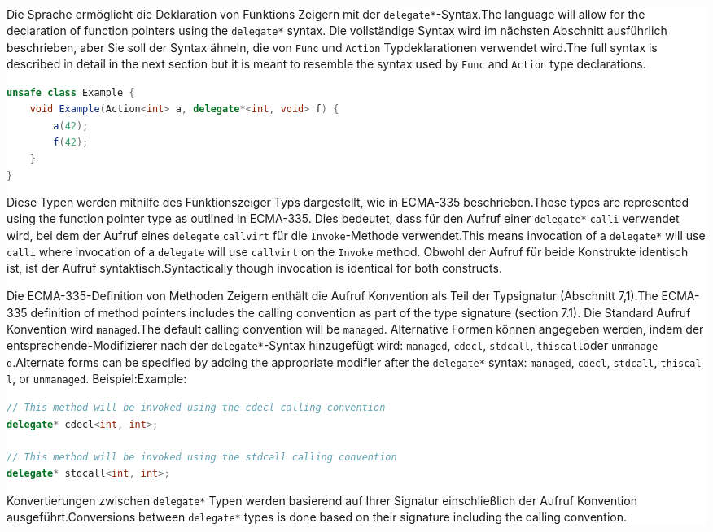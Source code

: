 <span data-ttu-id="e8a7b-110">Die Sprache ermöglicht die Deklaration von Funktions Zeigern mit der `delegate*`-Syntax.</span><span class="sxs-lookup"><span data-stu-id="e8a7b-110">The language will allow for the declaration of function pointers using the `delegate*` syntax.</span></span> <span data-ttu-id="e8a7b-111">Die vollständige Syntax wird im nächsten Abschnitt ausführlich beschrieben, aber Sie soll der Syntax ähneln, die von `Func` und `Action` Typdeklarationen verwendet wird.</span><span class="sxs-lookup"><span data-stu-id="e8a7b-111">The full syntax is described in detail in the next section but it is meant to resemble the syntax used by `Func` and `Action` type declarations.</span></span>

``` csharp
unsafe class Example {
    void Example(Action<int> a, delegate*<int, void> f) {
        a(42);
        f(42);
    }
}
```

<span data-ttu-id="e8a7b-112">Diese Typen werden mithilfe des Funktionszeiger Typs dargestellt, wie in ECMA-335 beschrieben.</span><span class="sxs-lookup"><span data-stu-id="e8a7b-112">These types are represented using the function pointer type as outlined in ECMA-335.</span></span> <span data-ttu-id="e8a7b-113">Dies bedeutet, dass für den Aufruf einer `delegate*` `calli` verwendet wird, bei dem der Aufruf eines `delegate` `callvirt` für die `Invoke`-Methode verwendet.</span><span class="sxs-lookup"><span data-stu-id="e8a7b-113">This means invocation of a `delegate*` will use `calli` where invocation of a `delegate` will use `callvirt` on the `Invoke` method.</span></span>
<span data-ttu-id="e8a7b-114">Obwohl der Aufruf für beide Konstrukte identisch ist, ist der Aufruf syntaktisch.</span><span class="sxs-lookup"><span data-stu-id="e8a7b-114">Syntactically though invocation is identical for both constructs.</span></span>

<span data-ttu-id="e8a7b-115">Die ECMA-335-Definition von Methoden Zeigern enthält die Aufruf Konvention als Teil der Typsignatur (Abschnitt 7,1).</span><span class="sxs-lookup"><span data-stu-id="e8a7b-115">The ECMA-335 definition of method pointers includes the calling convention as part of the type signature (section 7.1).</span></span>
<span data-ttu-id="e8a7b-116">Die Standard Aufruf Konvention wird `managed`.</span><span class="sxs-lookup"><span data-stu-id="e8a7b-116">The default calling convention will be `managed`.</span></span> <span data-ttu-id="e8a7b-117">Alternative Formen können angegeben werden, indem der entsprechende-Modifizierer nach der `delegate*`-Syntax hinzugefügt wird: `managed`, `cdecl`, `stdcall`, `thiscall`oder `unmanaged`.</span><span class="sxs-lookup"><span data-stu-id="e8a7b-117">Alternate forms can be specified by adding the appropriate modifier after the `delegate*` syntax: `managed`, `cdecl`, `stdcall`, `thiscall`, or `unmanaged`.</span></span> <span data-ttu-id="e8a7b-118">Beispiel:</span><span class="sxs-lookup"><span data-stu-id="e8a7b-118">Example:</span></span>

``` csharp
// This method will be invoked using the cdecl calling convention
delegate* cdecl<int, int>;

// This method will be invoked using the stdcall calling convention
delegate* stdcall<int, int>;
```

<span data-ttu-id="e8a7b-119">Konvertierungen zwischen `delegate*` Typen werden basierend auf Ihrer Signatur einschließlich der Aufruf Konvention ausgeführt.</span><span class="sxs-lookup"><span data-stu-id="e8a7b-119">Conversions between `delegate*` types is done based on their signature including the calling convention.</span></span>
